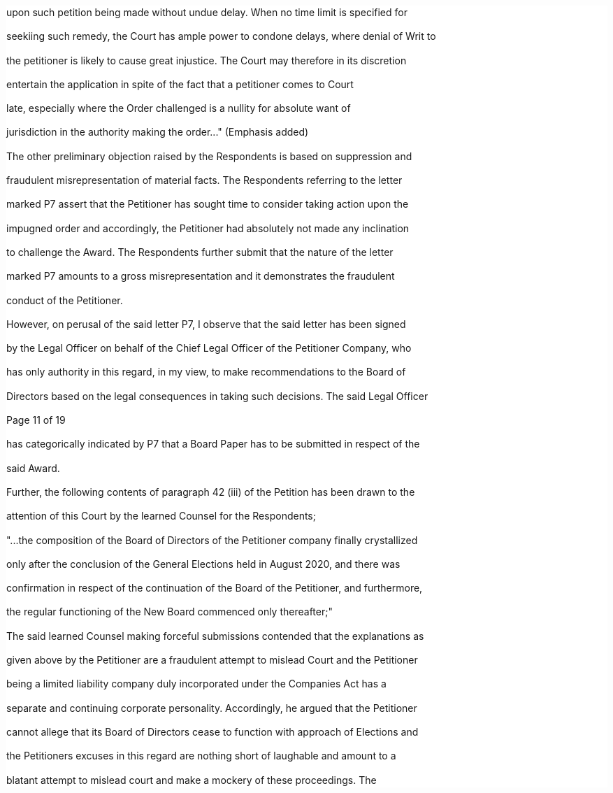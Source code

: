 upon such petition being made without undue delay. When no time limit is specified for

seekiing such remedy, the Court has ample power to condone delays, where denial of Writ to

the petitioner is likely to cause great injustice. The Court may therefore in its discretion

entertain the application in spite of the fact that a petitioner comes to Court

late, especially where the Order challenged is a nullity for absolute want of

jurisdiction in the authority making the order..." (Emphasis added)

The other preliminary objection raised by the Respondents is based on suppression and

fraudulent misrepresentation of material facts. The Respondents referring to the letter

marked P7 assert that the Petitioner has sought time to consider taking action upon the

impugned order and accordingly, the Petitioner had absolutely not made any inclination

to challenge the Award. The Respondents further submit that the nature of the letter

marked P7 amounts to a gross misrepresentation and it demonstrates the fraudulent

conduct of the Petitioner.

However, on perusal of the said letter P7, I observe that the said letter has been signed

by the Legal Officer on behalf of the Chief Legal Officer of the Petitioner Company, who

has only authority in this regard, in my view, to make recommendations to the Board of

Directors based on the legal consequences in taking such decisions. The said Legal Officer

Page 11 of 19

has categorically indicated by P7 that a Board Paper has to be submitted in respect of the

said Award.

Further, the following contents of paragraph 42 (iii) of the Petition has been drawn to the

attention of this Court by the learned Counsel for the Respondents;

"...the composition of the Board of Directors of the Petitioner company finally crystallized

only after the conclusion of the General Elections held in August 2020, and there was

confirmation in respect of the continuation of the Board of the Petitioner, and furthermore,

the regular functioning of the New Board commenced only thereafter;"

The said learned Counsel making forceful submissions contended that the explanations as

given above by the Petitioner are a fraudulent attempt to mislead Court and the Petitioner

being a limited liability company duly incorporated under the Companies Act has a

separate and continuing corporate personality. Accordingly, he argued that the Petitioner

cannot allege that its Board of Directors cease to function with approach of Elections and

the Petitioners excuses in this regard are nothing short of laughable and amount to a

blatant attempt to mislead court and make a mockery of these proceedings. The
